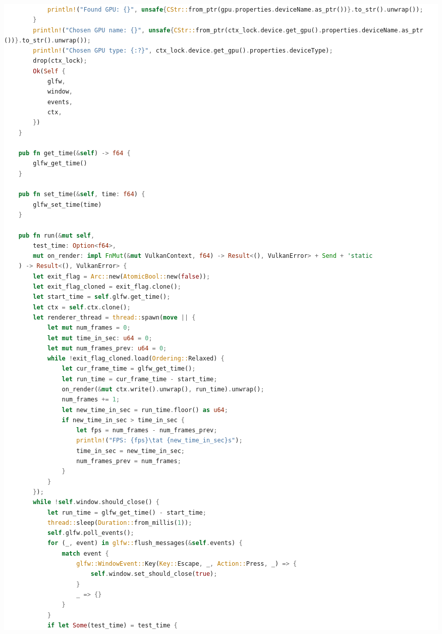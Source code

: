 ```rust
			println!("Found GPU: {}", unsafe{CStr::from_ptr(gpu.properties.deviceName.as_ptr())}.to_str().unwrap());
		}
		println!("Chosen GPU name: {}", unsafe{CStr::from_ptr(ctx_lock.device.get_gpu().properties.deviceName.as_ptr())}.to_str().unwrap());
		println!("Chosen GPU type: {:?}", ctx_lock.device.get_gpu().properties.deviceType);
		drop(ctx_lock);
		Ok(Self {
			glfw,
			window,
			events,
			ctx,
		})
	}

	pub fn get_time(&self) -> f64 {
		glfw_get_time()
	}

	pub fn set_time(&self, time: f64) {
		glfw_set_time(time)
	}

	pub fn run(&mut self,
		test_time: Option<f64>,
		mut on_render: impl FnMut(&mut VulkanContext, f64) -> Result<(), VulkanError> + Send + 'static
	) -> Result<(), VulkanError> {
		let exit_flag = Arc::new(AtomicBool::new(false));
		let exit_flag_cloned = exit_flag.clone();
		let start_time = self.glfw.get_time();
		let ctx = self.ctx.clone();
		let renderer_thread = thread::spawn(move || {
			let mut num_frames = 0;
			let mut time_in_sec: u64 = 0;
			let mut num_frames_prev: u64 = 0;
			while !exit_flag_cloned.load(Ordering::Relaxed) {
				let cur_frame_time = glfw_get_time();
				let run_time = cur_frame_time - start_time;
				on_render(&mut ctx.write().unwrap(), run_time).unwrap();
				num_frames += 1;
				let new_time_in_sec = run_time.floor() as u64;
				if new_time_in_sec > time_in_sec {
					let fps = num_frames - num_frames_prev;
					println!("FPS: {fps}\tat {new_time_in_sec}s");
					time_in_sec = new_time_in_sec;
					num_frames_prev = num_frames;
				}
			}
		});
		while !self.window.should_close() {
			let run_time = glfw_get_time() - start_time;
			thread::sleep(Duration::from_millis(1));
			self.glfw.poll_events();
			for (_, event) in glfw::flush_messages(&self.events) {
				match event {
					glfw::WindowEvent::Key(Key::Escape, _, Action::Press, _) => {
						self.window.set_should_close(true);
					}
					_ => {}
				}
			}
			if let Some(test_time) = test_time {
```